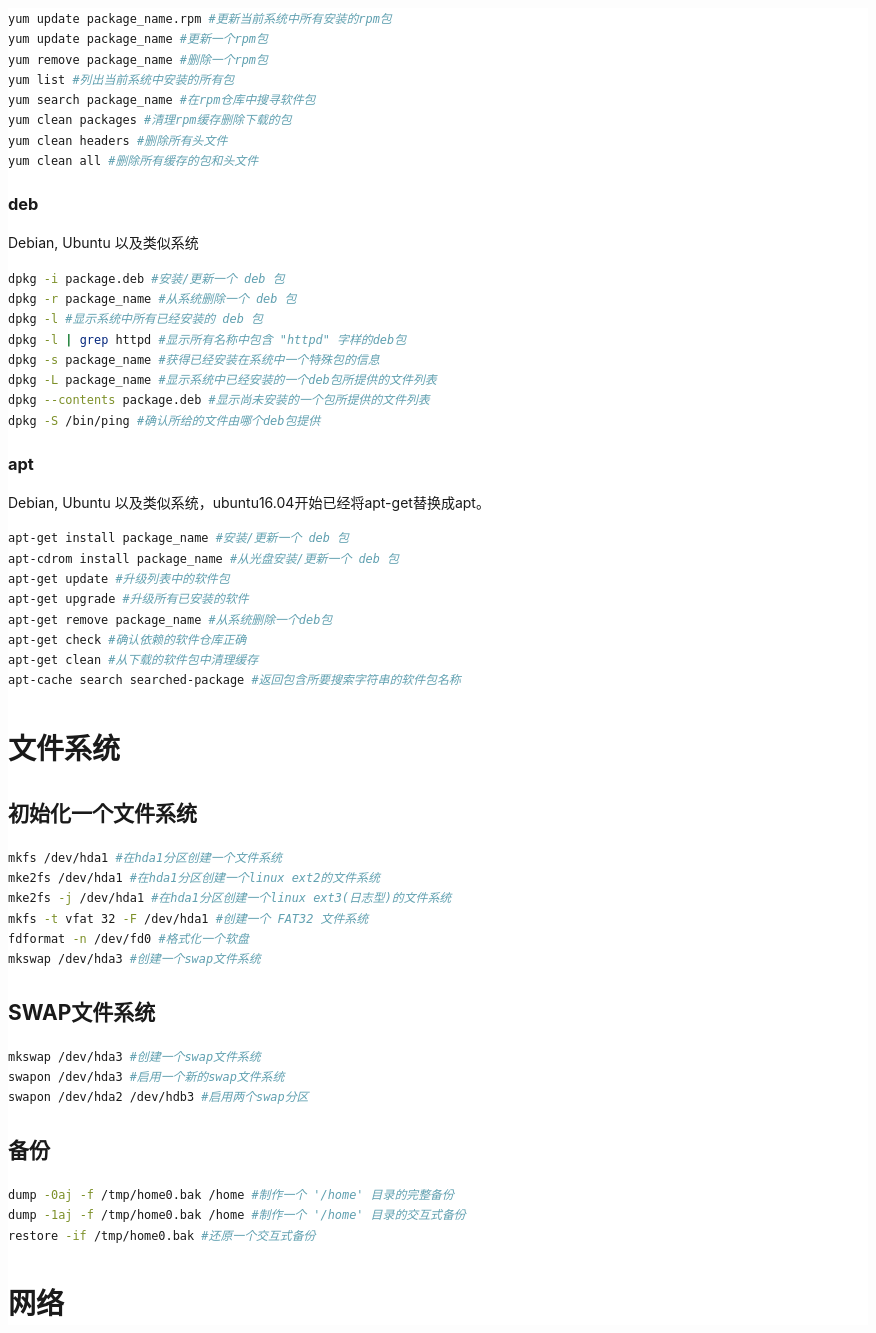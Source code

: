 ```bash
yum update package_name.rpm #更新当前系统中所有安装的rpm包
yum update package_name #更新一个rpm包
yum remove package_name #删除一个rpm包
yum list #列出当前系统中安装的所有包
yum search package_name #在rpm仓库中搜寻软件包
yum clean packages #清理rpm缓存删除下载的包
yum clean headers #删除所有头文件
yum clean all #删除所有缓存的包和头文件
```
### deb
Debian, Ubuntu 以及类似系统
```bash
dpkg -i package.deb #安装/更新一个 deb 包
dpkg -r package_name #从系统删除一个 deb 包
dpkg -l #显示系统中所有已经安装的 deb 包
dpkg -l | grep httpd #显示所有名称中包含 "httpd" 字样的deb包
dpkg -s package_name #获得已经安装在系统中一个特殊包的信息
dpkg -L package_name #显示系统中已经安装的一个deb包所提供的文件列表
dpkg --contents package.deb #显示尚未安装的一个包所提供的文件列表
dpkg -S /bin/ping #确认所给的文件由哪个deb包提供
```
### apt
Debian, Ubuntu 以及类似系统，ubuntu16.04开始已经将apt-get替换成apt。
```bash
apt-get install package_name #安装/更新一个 deb 包
apt-cdrom install package_name #从光盘安装/更新一个 deb 包
apt-get update #升级列表中的软件包
apt-get upgrade #升级所有已安装的软件
apt-get remove package_name #从系统删除一个deb包
apt-get check #确认依赖的软件仓库正确
apt-get clean #从下载的软件包中清理缓存
apt-cache search searched-package #返回包含所要搜索字符串的软件包名称
```
# 文件系统
## 初始化一个文件系统
```bash
mkfs /dev/hda1 #在hda1分区创建一个文件系统
mke2fs /dev/hda1 #在hda1分区创建一个linux ext2的文件系统
mke2fs -j /dev/hda1 #在hda1分区创建一个linux ext3(日志型)的文件系统
mkfs -t vfat 32 -F /dev/hda1 #创建一个 FAT32 文件系统
fdformat -n /dev/fd0 #格式化一个软盘
mkswap /dev/hda3 #创建一个swap文件系统
```
## SWAP文件系统
```bash
mkswap /dev/hda3 #创建一个swap文件系统
swapon /dev/hda3 #启用一个新的swap文件系统
swapon /dev/hda2 /dev/hdb3 #启用两个swap分区
```
## 备份
```bash
dump -0aj -f /tmp/home0.bak /home #制作一个 '/home' 目录的完整备份
dump -1aj -f /tmp/home0.bak /home #制作一个 '/home' 目录的交互式备份
restore -if /tmp/home0.bak #还原一个交互式备份
```
# 网络
```bash
```